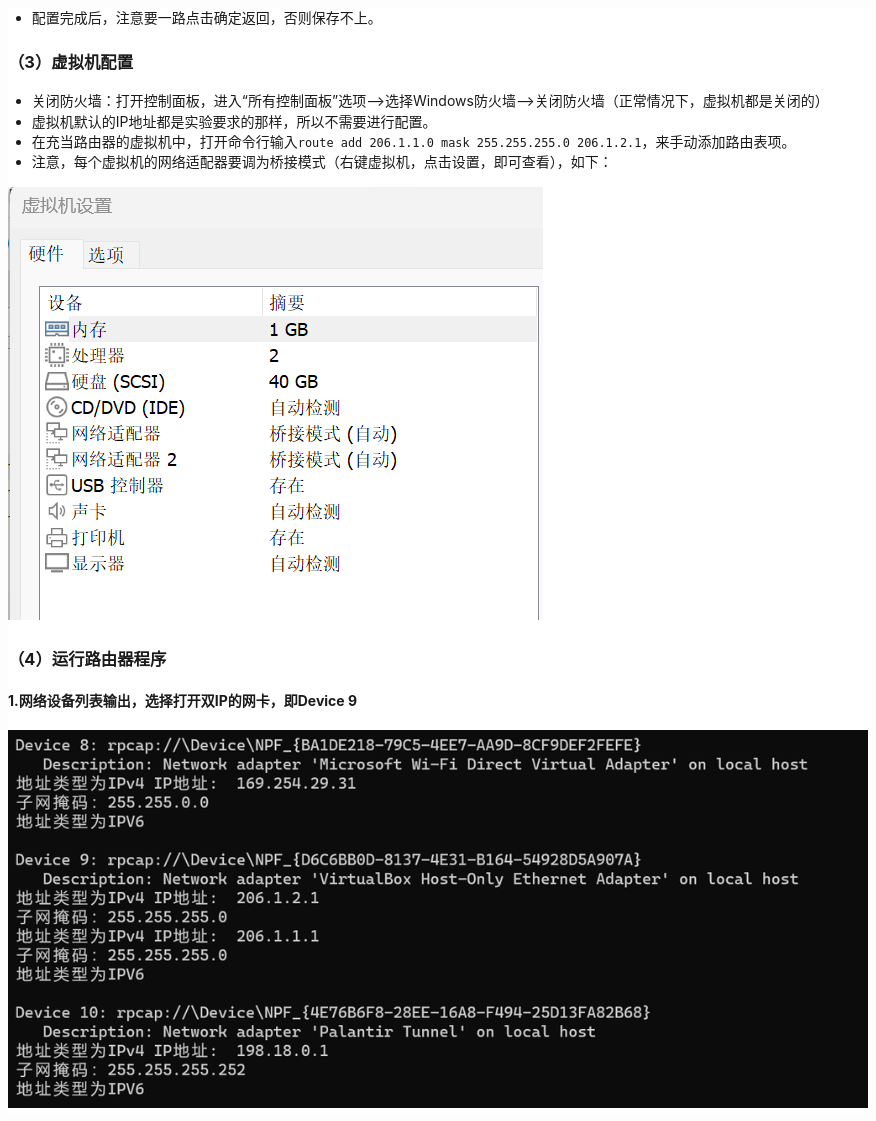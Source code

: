 - 配置完成后，注意要一路点击确定返回，否则保存不上。

### （3）虚拟机配置

- 关闭防火墙：打开控制面板，进入“所有控制面板”选项—>选择Windows防火墙—>关闭防火墙（正常情况下，虚拟机都是关闭的）
- 虚拟机默认的IP地址都是实验要求的那样，所以不需要进行配置。
- 在充当路由器的虚拟机中，打开命令行输入`route add 206.1.1.0 mask 255.255.255.0 206.1.2.1`，来手动添加路由表项。
- 注意，每个虚拟机的网络适配器要调为桥接模式（右键虚拟机，点击设置，即可查看），如下：

![96](实验五：路由器.assets\96.png)

### （4）运行路由器程序

#### 1.网络设备列表输出，选择打开双IP的网卡，即Device 9

![97](实验五：路由器.assets\97.png)
